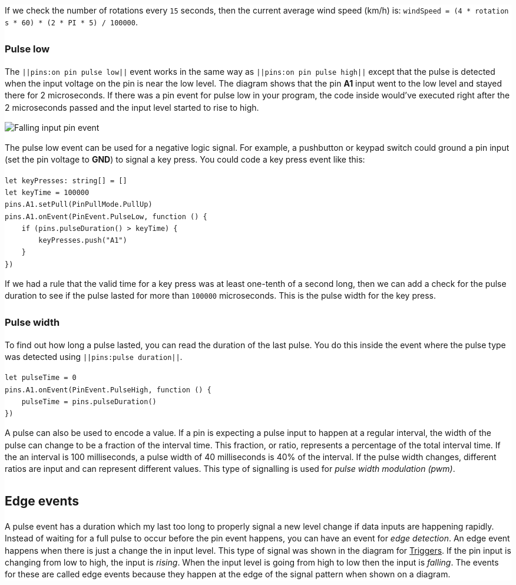 If we check the number of rotations every `15` seconds, then the current average wind speed (km/h) is: ``windSpeed = (4 * rotations * 60) * (2 * PI * 5) / 100000``.

### Pulse low

The ``||pins:on pin pulse low||`` event works in the same way as ``||pins:on pin pulse high||`` except that the pulse is detected when the input voltage on the pin is near the low level. The diagram shows that the pin **A1** input went to the low level and stayed there for 2 microseconds. If there was a pin event for pulse low in your program, the code inside would’ve executed right after the 2 microseconds passed and the input level started to rise to high.

![Falling input pin event](/static/cp/learn/pins-tutorial/digital-input/pin-event-low.jpg)

The pulse low event can be used for a negative logic signal. For example, a pushbutton or keypad switch could ground a pin input (set the pin voltage to **GND**) to signal a key press. You could code a key press event like this:

```blocks
let keyPresses: string[] = []
let keyTime = 100000
pins.A1.setPull(PinPullMode.PullUp)
pins.A1.onEvent(PinEvent.PulseLow, function () {
    if (pins.pulseDuration() > keyTime) {
        keyPresses.push("A1")
    }
})
```

If we had a rule that the valid time for a key press was at least one-tenth of a second long, then we can add a check for the pulse duration to see if the pulse lasted for more than `100000` microseconds. This is the pulse width for the key press.

### Pulse width

To find out how long a pulse lasted, you can read the duration of the last pulse. You do this inside the event where the pulse type was detected using ``||pins:pulse duration||``.

```blocks
let pulseTime = 0
pins.A1.onEvent(PinEvent.PulseHigh, function () {
    pulseTime = pins.pulseDuration()
})
```

A pulse can also be used to encode a value. If a pin is expecting a pulse input to happen at a regular interval, the width of the pulse can change to be a fraction of the interval time. This fraction, or ratio, represents a percentage of the total interval time. If the an interval is 100 milliseconds, a pulse width of 40 milliseconds is 40% of the interval. If the pulse width changes, different ratios are input and can represent different values. This type of signalling is used for _pulse width modulation (pwm)_.

## Edge events

A pulse event has a duration which my last too long to properly signal a new level change if data inputs are happening rapidly. Instead of waiting for a full pulse to occur before the pin event happens, you can have an event for _edge detection_. An edge event happens when there is just a change the in input level. This type of signal was shown in the diagram for [Triggers](/learnsystem/pins-tutorial/digital-input/pin-events#triggers). If the pin input is changing from low to high, the input is _rising_. When the input level is going from high to low then the input is _falling_. The events for these are called edge events because they happen at the edge of the signal pattern when shown on a diagram.
